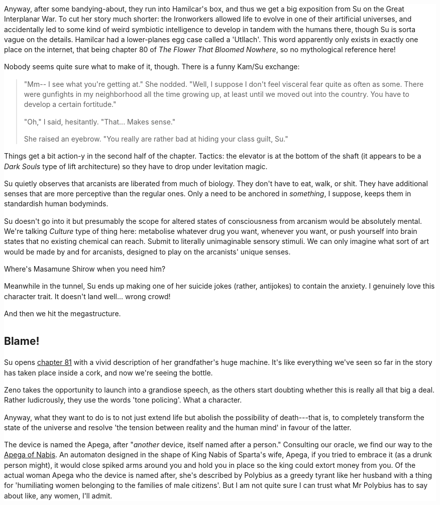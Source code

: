 Anyway, after some bandying-about, they run into Hamilcar's box, and thus we get a big exposition from Su on the Great Interplanar War. To cut her story much shorter: the Ironworkers allowed life to evolve in one of their artificial universes, and accidentally led to some kind of weird symbiotic intelligence to develop in tandem with the humans there, though Su is sorta vague on the details. Hamilcar had a lower-planes egg case called a 'Utllach'. This word apparently only exists in exactly one place on the internet, that being chapter 80 of <cite>The Flower That Bloomed Nowhere</cite>, so no mythological reference here!

Nobody seems quite sure what to make of it, though. There is a funny Kam/Su exchange:

>  "Mm-- I see what you're getting at." She nodded. "Well, I suppose I don't feel visceral fear quite as often as some. There were gunfights in my neighborhood all the time growing up, at least until we moved out into the country. You have to develop a certain fortitude."
> 
> "Oh," I said, hesitantly. "That... Makes sense."
> 
> She raised an eyebrow. "You really are rather bad at hiding your class guilt, Su."

Things get a bit action-y in the second half of the chapter. Tactics: the elevator is at the bottom of the shaft (it appears to be a <cite>Dark Souls</cite> type of lift architecture) so they have to drop under levitation magic.

Su quietly observes that arcanists are liberated from much of biology. They don't have to eat, walk, or shit. They have additional senses that are more perceptive than the regular ones. Only a need to be anchored in *something*, I suppose, keeps them in standardish human bodyminds.

Su doesn't go into it but presumably the scope for altered states of consciousness from arcanism would be absolutely mental. We're talking <cite>Culture</cite> type of thing here: metabolise whatever drug you want, whenever you want, or push yourself into brain states that no existing chemical can reach. Submit to literally unimaginable sensory stimuli. We can only imagine what sort of art would be made by and for arcanists, designed to play on the arcanists' unique senses.

Where's Masamune Shirow when you need him?

Meanwhile in the tunnel, Su ends up making one of her suicide jokes (rather, antijokes) to contain the anxiety. I genuinely love this character trait. It doesn't land well... wrong crowd!

And then we hit the megastructure.

## Blame!

Su opens [chapter 81](https://www.royalroad.com/fiction/28806/the-flower-that-bloomed-nowhere/chapter/858467/081-justice-and-kindness) with a vivid description of her grandfather's huge machine. It's like everything we've seen so far in the story has taken place inside a cork, and now we're seeing the bottle.

Zeno takes the opportunity to launch into a grandiose speech, as the others start doubting whether this is really all that big a deal. Rather ludicrously, they use the words 'tone policing'. What a character.

Anyway, what they want to do is to not just extend life but abolish the possibility of death---that is, to completely transform the state of the universe and resolve 'the tension between reality and the human mind' in favour of the latter.

The device is named the Apega, after "*another* device, itself named after a person." Consulting our oracle, we find our way to the [Apega of Nabis](https://en.wikipedia.org/wiki/Apega_of_Nabis). An automaton designed in the shape of King Nabis of Sparta's wife, Apega, if you tried to embrace it (as a drunk person might), it would close spiked arms around you and hold you in place so the king could extort money from you. Of the actual woman Apega who the device is named after, she's described by Polybius as a greedy tyrant like her husband with a thing for 'humiliating women belonging to the families of male citizens'. But I am not quite sure I can trust what Mr Polybius has to say about like, any women, I'll admit.

